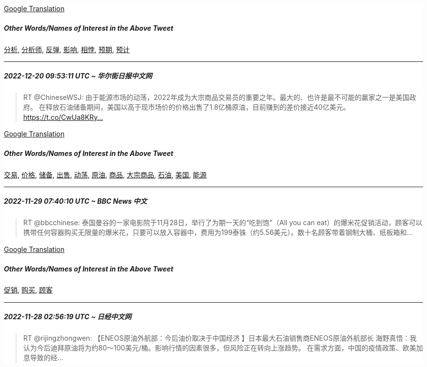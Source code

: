 [Google Translation](https://translate.google.com/?hi=en&tab=TT&sl=zh-CN&tl=en&op=translate&text=RT+%40ChineseWSJ%3A+%E5%9C%A82022%E5%B9%B4%E5%A4%A7%E9%83%A8%E5%88%86%E6%97%B6%E9%97%B4%E9%87%8C%EF%BC%8C%E6%B2%B9%E4%BB%B7%E8%B5%B0%E5%8A%BF%E9%83%BD%E4%B8%8E%E5%88%86%E6%9E%90%E5%B8%88%E7%9A%84%E9%A2%84%E6%9C%9F%E7%9B%B8%E6%82%96%EF%BC%8C%E6%9C%80%E8%BF%91%E5%87%A0%E5%91%A8%EF%BC%8C%E5%9C%A8%E8%AE%B8%E5%A4%9A%E4%BA%BA%E6%AD%A4%E5%89%8D%E9%A2%84%E8%AE%A1%E6%B2%B9%E4%BB%B7%E4%BC%9A%E5%87%BA%E7%8E%B0%E5%8F%8D%E5%BC%B9%E6%97%B6%EF%BC%8C%E6%B2%B9%E4%BB%B7%E8%B7%8C%E7%A0%B4%E6%AF%8F%E6%A1%B680%E7%BE%8E%E5%85%83%EF%BC%8C%E5%86%8D%E6%AC%A1%E5%87%BA%E4%B9%8E%E4%BA%86%E5%88%86%E6%9E%90%E5%B8%88%E9%A2%84%E6%96%99%E3%80%82%E4%B8%8D%E8%BF%87%EF%BC%8C%E8%BF%99%E5%B9%B6%E6%B2%A1%E6%9C%89%E5%BD%B1%E5%93%8D%E8%AF%B8%E5%A4%9A%E5%88%86%E6%9E%90%E5%B8%88%E5%AF%B9%E4%BA%8E2023%E5%B9%B4%E6%B2%B9%E4%BB%B7%E5%B0%86%E9%87%8D%E8%BF%94%E6%AF%8F%E6%A1%B6100%E7%BE%8E%E5%85%83%E7%9A%84%E9%A2%84%E6%9C%9F%E3%80%82https%3A%2F%2Ft.co%2F%E2%80%A6)
##### Other Words/Names of Interest in the Above Tweet
[分析](分析.md), [分析师](分析师.md), [反弹](反弹.md), [影响](影响.md), [相悖](相悖.md), [预期](预期.md), [预计](预计.md)
___
##### 2022-12-20 09:53:11 UTC ~ 华尔街日报中文网
> RT @ChineseWSJ: 由于能源市场的动荡，2022年成为大宗商品交易员的重要之年。最大的、也许是最不可能的赢家之一是美国政府。 在释放石油储备期间，美国以高于现市场价的价格出售了1.8亿桶原油，目前赚到的差价接近40亿美元。 https://t.co/CwUa8KRy…

[Google Translation](https://translate.google.com/?hi=en&tab=TT&sl=zh-CN&tl=en&op=translate&text=RT+%40ChineseWSJ%3A+%E7%94%B1%E4%BA%8E%E8%83%BD%E6%BA%90%E5%B8%82%E5%9C%BA%E7%9A%84%E5%8A%A8%E8%8D%A1%EF%BC%8C2022%E5%B9%B4%E6%88%90%E4%B8%BA%E5%A4%A7%E5%AE%97%E5%95%86%E5%93%81%E4%BA%A4%E6%98%93%E5%91%98%E7%9A%84%E9%87%8D%E8%A6%81%E4%B9%8B%E5%B9%B4%E3%80%82%E6%9C%80%E5%A4%A7%E7%9A%84%E3%80%81%E4%B9%9F%E8%AE%B8%E6%98%AF%E6%9C%80%E4%B8%8D%E5%8F%AF%E8%83%BD%E7%9A%84%E8%B5%A2%E5%AE%B6%E4%B9%8B%E4%B8%80%E6%98%AF%E7%BE%8E%E5%9B%BD%E6%94%BF%E5%BA%9C%E3%80%82+%E5%9C%A8%E9%87%8A%E6%94%BE%E7%9F%B3%E6%B2%B9%E5%82%A8%E5%A4%87%E6%9C%9F%E9%97%B4%EF%BC%8C%E7%BE%8E%E5%9B%BD%E4%BB%A5%E9%AB%98%E4%BA%8E%E7%8E%B0%E5%B8%82%E5%9C%BA%E4%BB%B7%E7%9A%84%E4%BB%B7%E6%A0%BC%E5%87%BA%E5%94%AE%E4%BA%861.8%E4%BA%BF%E6%A1%B6%E5%8E%9F%E6%B2%B9%EF%BC%8C%E7%9B%AE%E5%89%8D%E8%B5%9A%E5%88%B0%E7%9A%84%E5%B7%AE%E4%BB%B7%E6%8E%A5%E8%BF%9140%E4%BA%BF%E7%BE%8E%E5%85%83%E3%80%82+https%3A%2F%2Ft.co%2FCwUa8KRy%E2%80%A6)
##### Other Words/Names of Interest in the Above Tweet
[交易](交易.md), [价格](价格.md), [储备](储备.md), [出售](出售.md), [动荡](动荡.md), [原油](原油.md), [商品](商品.md), [大宗商品](大宗商品.md), [石油](石油.md), [美国](美国.md), [能源](能源.md)
___
##### 2022-11-29 07:40:10 UTC ~ BBC News 中文
> RT @bbcchinese: 泰国曼谷的一家电影院于11月28日，举行了为期一天的“吃到饱”（All you can eat）的爆米花促销活动，顾客可以携带任何容器购买无限量的爆米花，只要可以放入容器中，费用为199泰铢（约5.56美元）。数十名顾客带着钢制大桶、纸板箱和…

[Google Translation](https://translate.google.com/?hi=en&tab=TT&sl=zh-CN&tl=en&op=translate&text=RT+%40bbcchinese%3A+%E6%B3%B0%E5%9B%BD%E6%9B%BC%E8%B0%B7%E7%9A%84%E4%B8%80%E5%AE%B6%E7%94%B5%E5%BD%B1%E9%99%A2%E4%BA%8E11%E6%9C%8828%E6%97%A5%EF%BC%8C%E4%B8%BE%E8%A1%8C%E4%BA%86%E4%B8%BA%E6%9C%9F%E4%B8%80%E5%A4%A9%E7%9A%84%E2%80%9C%E5%90%83%E5%88%B0%E9%A5%B1%E2%80%9D%EF%BC%88All+you+can+eat%EF%BC%89%E7%9A%84%E7%88%86%E7%B1%B3%E8%8A%B1%E4%BF%83%E9%94%80%E6%B4%BB%E5%8A%A8%EF%BC%8C%E9%A1%BE%E5%AE%A2%E5%8F%AF%E4%BB%A5%E6%90%BA%E5%B8%A6%E4%BB%BB%E4%BD%95%E5%AE%B9%E5%99%A8%E8%B4%AD%E4%B9%B0%E6%97%A0%E9%99%90%E9%87%8F%E7%9A%84%E7%88%86%E7%B1%B3%E8%8A%B1%EF%BC%8C%E5%8F%AA%E8%A6%81%E5%8F%AF%E4%BB%A5%E6%94%BE%E5%85%A5%E5%AE%B9%E5%99%A8%E4%B8%AD%EF%BC%8C%E8%B4%B9%E7%94%A8%E4%B8%BA199%E6%B3%B0%E9%93%A2%EF%BC%88%E7%BA%A65.56%E7%BE%8E%E5%85%83%EF%BC%89%E3%80%82%E6%95%B0%E5%8D%81%E5%90%8D%E9%A1%BE%E5%AE%A2%E5%B8%A6%E7%9D%80%E9%92%A2%E5%88%B6%E5%A4%A7%E6%A1%B6%E3%80%81%E7%BA%B8%E6%9D%BF%E7%AE%B1%E5%92%8C%E2%80%A6)
##### Other Words/Names of Interest in the Above Tweet
[促销](促销.md), [购买](购买.md), [顾客](顾客.md)
___
##### 2022-11-28 02:56:19 UTC ~ 日经中文网
> RT @rijingzhongwen: 【ENEOS原油外航部：今后油价取决于中国经济 】日本最大石油销售商ENEOS原油外航部长 海野真悟：我认为今后迪拜原油将为约80～100美元/桶。影响行情的因素很多，但风险正在转向上涨趋势。 在需求方面，中国的疫情政策、欧美加息导致的经…
